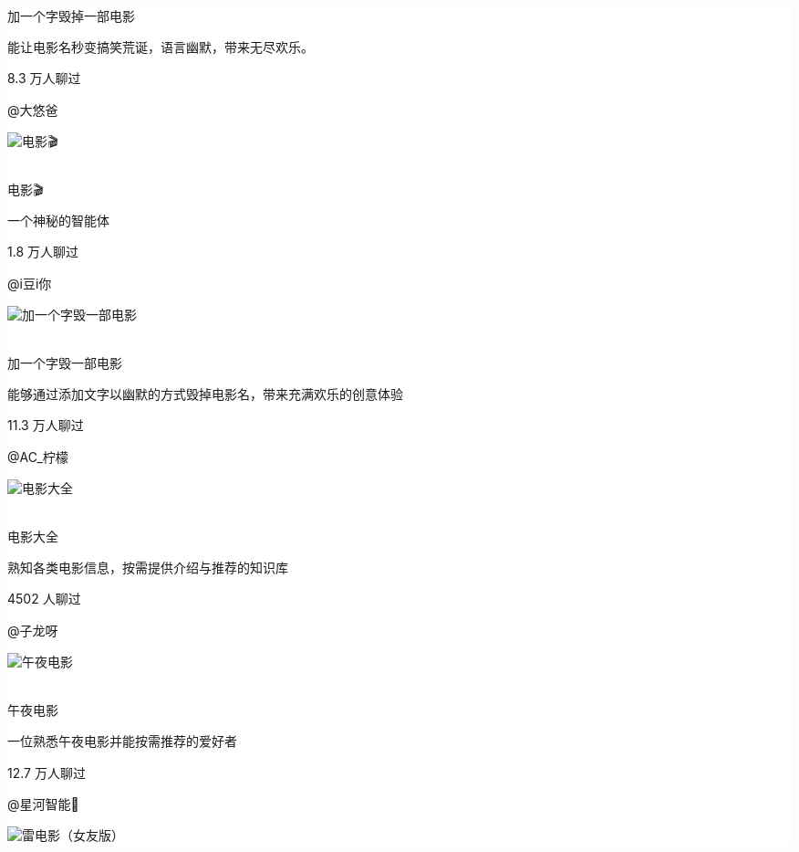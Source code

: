 ###### 

加一个字毁掉一部电影

能让电影名秒变搞笑荒诞，语言幽默，带来无尽欢乐。

8.3 万人聊过

@大悠爸

![电影🎬](https://p3-flow-imagex-sign.byteimg.com/ocean-cloud-tos/FileBizType.BIZ_BOT_ICON/4466672102816123_1738826163655656834.jpeg~tplv-a9rns2rl98-icon-tiny-v2.jpeg?rk3s=a16ed425&x-expires=1745082341&x-signature=8qxHSYeb%2Ff4eN3vvK0RL0LNk0%2Fo%3D)

###### 

电影🎬

一个神秘的智能体

1.8 万人聊过

@i豆i你

![加一个字毁一部电影](https://p3-flow-imagex-sign.byteimg.com/ocean-cloud-tos/FileBizType.BIZ_BOT_ICON/605181962098688_1720852373293277744.jpg~tplv-a9rns2rl98-icon-tiny-v2.jpeg?rk3s=a16ed425&x-expires=1745082341&x-signature=3ckGYRzNW67v4La369vgBayz0gw%3D)

###### 

加一个字毁一部电影

能够通过添加文字以幽默的方式毁掉电影名，带来充满欢乐的创意体验

11.3 万人聊过

@AC\_柠檬

![电影大全](https://p3-flow-imagex-sign.byteimg.com/ocean-cloud-tos/FileBizType.BIZ_BOT_ICON/979040986736228_1710177111542984862.png~tplv-a9rns2rl98-icon-tiny-v2.png?rk3s=a16ed425&x-expires=1745082341&x-signature=ZmkIGO0xeXSWhG4yRElN1fnQL3M%3D)

###### 

电影大全

熟知各类电影信息，按需提供介绍与推荐的知识库

4502 人聊过

@子龙呀

![午夜电影](https://p3-flow-imagex-sign.byteimg.com/ocean-cloud-tos/FileBizType.BIZ_BOT_ICON/2456777854821322_1711211811274938709.png~tplv-a9rns2rl98-icon-tiny-v2.png?rk3s=a16ed425&x-expires=1745082341&x-signature=hdXEbrC7mYPv45b6XJWTp35bS9c%3D)

###### 

午夜电影

一位熟悉午夜电影并能按需推荐的爱好者

12.7 万人聊过

@星河智能🤖

![雷电影（女友版）](https://p3-flow-imagex-sign.byteimg.com/ocean-cloud-tos/FileBizType.BIZ_BOT_ICON/3257225354685085_1701679104261846730.jpeg~tplv-a9rns2rl98-icon-tiny-v2.jpeg?rk3s=a16ed425&x-expires=1745082341&x-signature=8lFxRY6AGmCrC2NZv0QNGwOd1Kw%3D)

###### 
